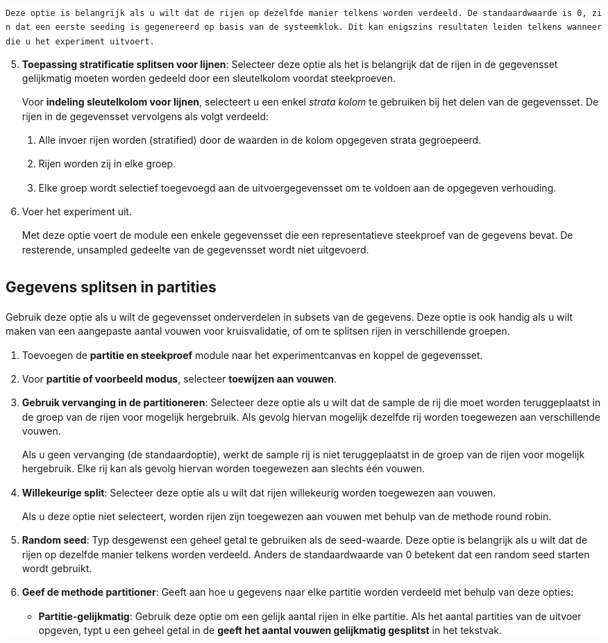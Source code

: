     Deze optie is belangrijk als u wilt dat de rijen op dezelfde manier telkens worden verdeeld. De standaardwaarde is 0, zin dat een eerste seeding is gegenereerd op basis van de systeemklok. Dit kan enigszins resultaten leiden telkens wanneer die u het experiment uitvoert.

5. **Toepassing stratificatie splitsen voor lijnen**: Selecteer deze optie als het is belangrijk dat de rijen in de gegevensset gelijkmatig moeten worden gedeeld door een sleutelkolom voordat steekproeven.

    Voor **indeling sleutelkolom voor lijnen**, selecteert u een enkel *strata kolom* te gebruiken bij het delen van de gegevensset. De rijen in de gegevensset vervolgens als volgt verdeeld:

    1. Alle invoer rijen worden (stratified) door de waarden in de kolom opgegeven strata gegroepeerd.

    2. Rijen worden zij in elke groep.

    3. Elke groep wordt selectief toegevoegd aan de uitvoergegevensset om te voldoen aan de opgegeven verhouding.


6. Voer het experiment uit.

    Met deze optie voert de module een enkele gegevensset die een representatieve steekproef van de gegevens bevat. De resterende, unsampled gedeelte van de gegevensset wordt niet uitgevoerd. 

## <a name="split-data-into-partitions"></a>Gegevens splitsen in partities

Gebruik deze optie als u wilt de gegevensset onderverdelen in subsets van de gegevens. Deze optie is ook handig als u wilt maken van een aangepaste aantal vouwen voor kruisvalidatie, of om te splitsen rijen in verschillende groepen.

1. Toevoegen de **partitie en steekproef** module naar het experimentcanvas en koppel de gegevensset.

2. Voor **partitie of voorbeeld modus**, selecteer **toewijzen aan vouwen**.

3. **Gebruik vervanging in de partitioneren**: Selecteer deze optie als u wilt dat de sample de rij die moet worden teruggeplaatst in de groep van de rijen voor mogelijk hergebruik. Als gevolg hiervan mogelijk dezelfde rij worden toegewezen aan verschillende vouwen.

    Als u geen vervanging (de standaardoptie), werkt de sample rij is niet teruggeplaatst in de groep van de rijen voor mogelijk hergebruik. Elke rij kan als gevolg hiervan worden toegewezen aan slechts één vouwen.

4. **Willekeurige split**:  Selecteer deze optie als u wilt dat rijen willekeurig worden toegewezen aan vouwen.

    Als u deze optie niet selecteert, worden rijen zijn toegewezen aan vouwen met behulp van de methode round robin.

5. **Random seed**: Typ desgewenst een geheel getal te gebruiken als de seed-waarde. Deze optie is belangrijk als u wilt dat de rijen op dezelfde manier telkens worden verdeeld. Anders de standaardwaarde van 0 betekent dat een random seed starten wordt gebruikt.

6. **Geef de methode partitioner**: Geeft aan hoe u gegevens naar elke partitie worden verdeeld met behulp van deze opties:

    - **Partitie-gelijkmatig**: Gebruik deze optie om een gelijk aantal rijen in elke partitie. Als het aantal partities van de uitvoer opgeven, typt u een geheel getal in de **geeft het aantal vouwen gelijkmatig gesplitst** in het tekstvak.
